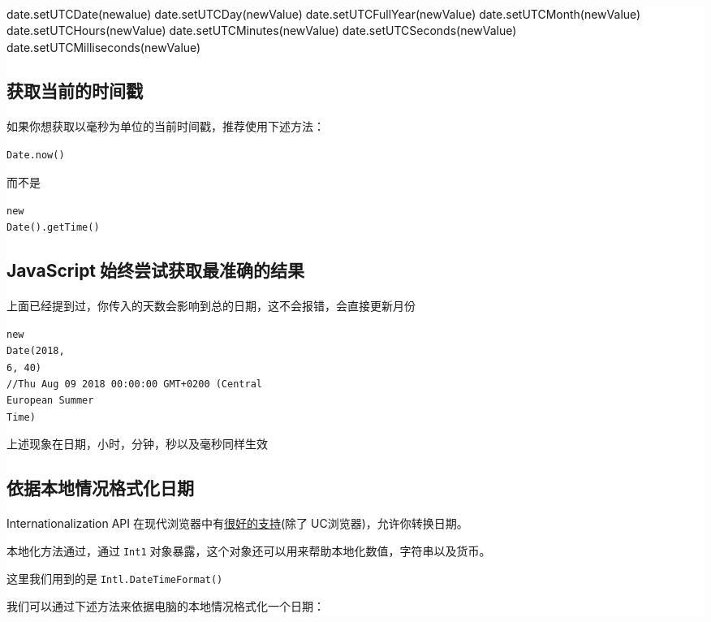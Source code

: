 date.setUTCDate(newalue)
date.setUTCDay(newValue)
date.setUTCFullYear(newValue)
date.setUTCMonth(newValue)
date.setUTCHours(newValue)
date.setUTCMinutes(newValue)
date.setUTCSeconds(newValue)
date.setUTCMilliseconds(newValue)</code></pre><h2 id="articleHeader7">&#x83B7;&#x53D6;&#x5F53;&#x524D;&#x7684;&#x65F6;&#x95F4;&#x6233;</h2><p>&#x5982;&#x679C;&#x4F60;&#x60F3;&#x83B7;&#x53D6;&#x4EE5;&#x6BEB;&#x79D2;&#x4E3A;&#x5355;&#x4F4D;&#x7684;&#x5F53;&#x524D;&#x65F6;&#x95F4;&#x6233;&#xFF0C;&#x63A8;&#x8350;&#x4F7F;&#x7528;&#x4E0B;&#x8FF0;&#x65B9;&#x6CD5;&#xFF1A;</p><div class="widget-codetool" style="display:none"><div class="widget-codetool--inner"><span class="selectCode code-tool" data-toggle="tooltip" data-placement="top" title="" data-original-title="&#x5168;&#x9009;"></span> <span type="button" class="copyCode code-tool" data-toggle="tooltip" data-placement="top" data-clipboard-text="Date.now()" title="" data-original-title="&#x590D;&#x5236;"></span> <span type="button" class="saveToNote code-tool" data-toggle="tooltip" data-placement="top" title="" data-original-title="&#x653E;&#x8FDB;&#x7B14;&#x8BB0;"></span></div></div><pre class="javascript hljs"><code class="js" style="word-break:break-word;white-space:initial"><span class="hljs-built_in">Date</span>.now()</code></pre><p>&#x800C;&#x4E0D;&#x662F;</p><div class="widget-codetool" style="display:none"><div class="widget-codetool--inner"><span class="selectCode code-tool" data-toggle="tooltip" data-placement="top" title="" data-original-title="&#x5168;&#x9009;"></span> <span type="button" class="copyCode code-tool" data-toggle="tooltip" data-placement="top" data-clipboard-text="new Date().getTime()" title="" data-original-title="&#x590D;&#x5236;"></span> <span type="button" class="saveToNote code-tool" data-toggle="tooltip" data-placement="top" title="" data-original-title="&#x653E;&#x8FDB;&#x7B14;&#x8BB0;"></span></div></div><pre class="javascript hljs"><code class="js" style="word-break:break-word;white-space:initial"><span class="hljs-keyword">new</span> <span class="hljs-built_in">Date</span>().getTime()</code></pre><h2 id="articleHeader8">JavaScript &#x59CB;&#x7EC8;&#x5C1D;&#x8BD5;&#x83B7;&#x53D6;&#x6700;&#x51C6;&#x786E;&#x7684;&#x7ED3;&#x679C;</h2><p>&#x4E0A;&#x9762;&#x5DF2;&#x7ECF;&#x63D0;&#x5230;&#x8FC7;&#xFF0C;&#x4F60;&#x4F20;&#x5165;&#x7684;&#x5929;&#x6570;&#x4F1A;&#x5F71;&#x54CD;&#x5230;&#x603B;&#x7684;&#x65E5;&#x671F;&#xFF0C;&#x8FD9;&#x4E0D;&#x4F1A;&#x62A5;&#x9519;&#xFF0C;&#x4F1A;&#x76F4;&#x63A5;&#x66F4;&#x65B0;&#x6708;&#x4EFD;</p><div class="widget-codetool" style="display:none"><div class="widget-codetool--inner"><span class="selectCode code-tool" data-toggle="tooltip" data-placement="top" title="" data-original-title="&#x5168;&#x9009;"></span> <span type="button" class="copyCode code-tool" data-toggle="tooltip" data-placement="top" data-clipboard-text="new Date(2018, 6, 40) //Thu Aug 09 2018 00:00:00 GMT+0200 (Central European Summer Time)" title="" data-original-title="&#x590D;&#x5236;"></span> <span type="button" class="saveToNote code-tool" data-toggle="tooltip" data-placement="top" title="" data-original-title="&#x653E;&#x8FDB;&#x7B14;&#x8BB0;"></span></div></div><pre class="javascript hljs"><code class="js" style="word-break:break-word;white-space:initial"><span class="hljs-keyword">new</span> <span class="hljs-built_in">Date</span>(<span class="hljs-number">2018</span>, <span class="hljs-number">6</span>, <span class="hljs-number">40</span>) <span class="hljs-comment">//Thu Aug 09 2018 00:00:00 GMT+0200 (Central European Summer Time)</span></code></pre><p>&#x4E0A;&#x8FF0;&#x73B0;&#x8C61;&#x5728;&#x65E5;&#x671F;&#xFF0C;&#x5C0F;&#x65F6;&#xFF0C;&#x5206;&#x949F;&#xFF0C;&#x79D2;&#x4EE5;&#x53CA;&#x6BEB;&#x79D2;&#x540C;&#x6837;&#x751F;&#x6548;</p><h2 id="articleHeader9">&#x4F9D;&#x636E;&#x672C;&#x5730;&#x60C5;&#x51B5;&#x683C;&#x5F0F;&#x5316;&#x65E5;&#x671F;</h2><p>Internationalization API &#x5728;&#x73B0;&#x4EE3;&#x6D4F;&#x89C8;&#x5668;&#x4E2D;&#x6709;<a href="https://caniuse.com/#feat=internationalization" rel="nofollow noreferrer" target="_blank">&#x5F88;&#x597D;&#x7684;&#x652F;&#x6301;</a>(&#x9664;&#x4E86; UC&#x6D4F;&#x89C8;&#x5668;)&#xFF0C;&#x5141;&#x8BB8;&#x4F60;&#x8F6C;&#x6362;&#x65E5;&#x671F;&#x3002;</p><p>&#x672C;&#x5730;&#x5316;&#x65B9;&#x6CD5;&#x901A;&#x8FC7;&#xFF0C;&#x901A;&#x8FC7; <code>Int1</code> &#x5BF9;&#x8C61;&#x66B4;&#x9732;&#xFF0C;&#x8FD9;&#x4E2A;&#x5BF9;&#x8C61;&#x8FD8;&#x53EF;&#x4EE5;&#x7528;&#x6765;&#x5E2E;&#x52A9;&#x672C;&#x5730;&#x5316;&#x6570;&#x503C;&#xFF0C;&#x5B57;&#x7B26;&#x4E32;&#x4EE5;&#x53CA;&#x8D27;&#x5E01;&#x3002;</p><p>&#x8FD9;&#x91CC;&#x6211;&#x4EEC;&#x7528;&#x5230;&#x7684;&#x662F; <code>Intl.DateTimeFormat()</code></p><p>&#x6211;&#x4EEC;&#x53EF;&#x4EE5;&#x901A;&#x8FC7;&#x4E0B;&#x8FF0;&#x65B9;&#x6CD5;&#x6765;&#x4F9D;&#x636E;&#x7535;&#x8111;&#x7684;&#x672C;&#x5730;&#x60C5;&#x51B5;&#x683C;&#x5F0F;&#x5316;&#x4E00;&#x4E2A;&#x65E5;&#x671F;&#xFF1A;</p><div class="widget-codetool" style="display:none"><div class="widget-codetool--inner"><span class="selectCode code-tool" data-toggle="tooltip" data-placement="top" title="" data-original-title="&#x5168;&#x9009;"></span> <span type="button" class="copyCode code-tool" data-toggle="tooltip" data-placement="top" data-clipboard-text="const date = new Date(&apos;July 22, 2018 07:22:13&apos;)